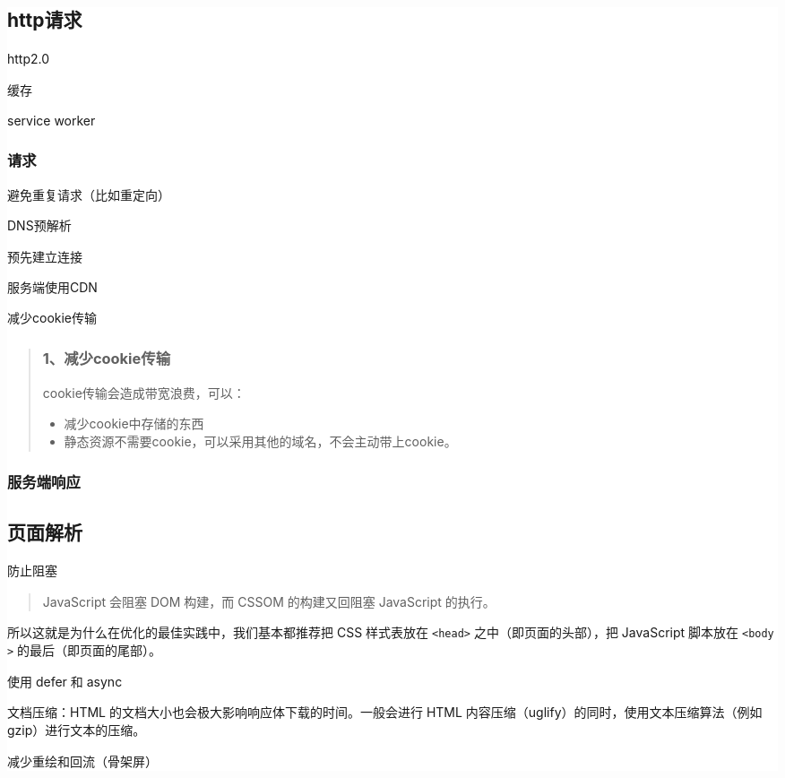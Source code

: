





## http请求

http2.0

缓存

service worker

### 请求

避免重复请求（比如重定向）

DNS预解析

预先建立连接

服务端使用CDN

减少cookie传输

>### 1、减少cookie传输
>
>cookie传输会造成带宽浪费，可以：
>
>- 减少cookie中存储的东西
>- 静态资源不需要cookie，可以采用其他的域名，不会主动带上cookie。
>
>



### 服务端响应









## 页面解析

防止阻塞

> JavaScript 会阻塞 DOM 构建，而 CSSOM 的构建又回阻塞 JavaScript 的执行。

所以这就是为什么在优化的最佳实践中，我们基本都推荐把 CSS 样式表放在 `<head>` 之中（即页面的头部），把 JavaScript 脚本放在 `<body>` 的最后（即页面的尾部）。

使用 defer 和 async

文档压缩：HTML 的文档大小也会极大影响响应体下载的时间。一般会进行 HTML 内容压缩（uglify）的同时，使用文本压缩算法（例如 gzip）进行文本的压缩。



减少重绘和回流（骨架屏）


